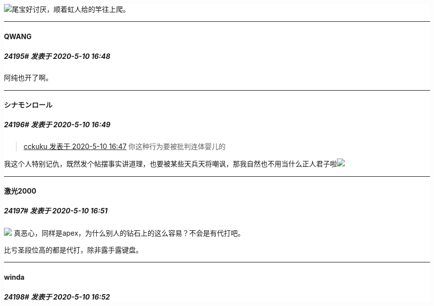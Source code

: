 
<img src="https://static.saraba1st.com/image/smiley/face2017/067.png" referrerpolicy="no-referrer">尾宝好讨厌，顺着虹人给的竿往上爬。







-----

####  QWANG  
##### 24195#       发表于 2020-5-10 16:48




阿纯也开了啊。







-----

####  シナモンロール  
##### 24196#       发表于 2020-5-10 16:49



<blockquote><a href="httphttps://bbs.saraba1st.com/2b/forum.php?mod=redirect&amp;goto=findpost&amp;pid=47368800&amp;ptid=1924531" target="_blank">cckuku 发表于 2020-5-10 16:47</a>
你这种行为要被批判连体婴儿的</blockquote>
我这个人特别记仇，既然发个帖摆事实讲道理，也要被某些天兵天将嘲讽，那我自然也不用当什么正人君子啦<img src="https://static.saraba1st.com/image/smiley/face2017/065.png" referrerpolicy="no-referrer">







-----

####  激光2000  
##### 24197#       发表于 2020-5-10 16:51



<img src="https://static.saraba1st.com/image/smiley/face2017/004.gif" referrerpolicy="no-referrer"> 真恶心，同样是apex，为什么别人的钻石上的这么容易？不会是有代打吧。


比亏圣段位高的都是代打，除非露手露键盘。







-----

####  winda  
##### 24198#       发表于 2020-5-10 16:52
